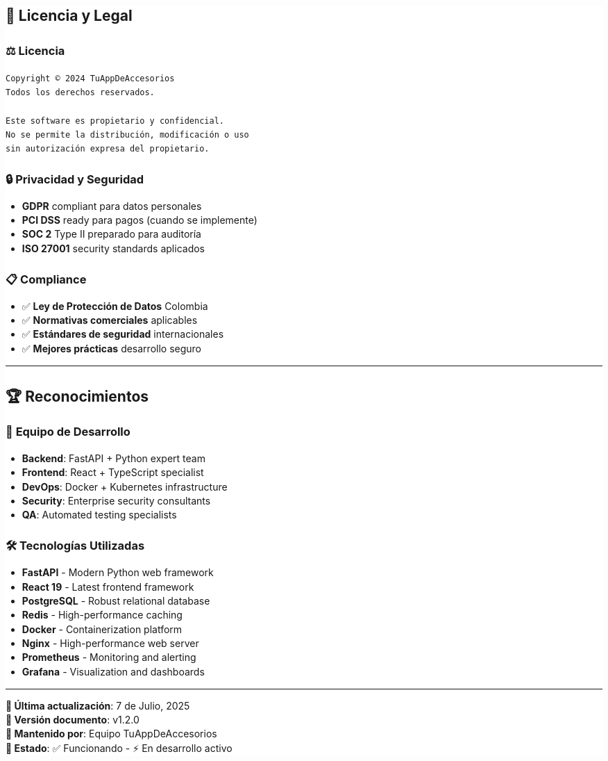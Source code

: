 
## 📄 Licencia y Legal

### ⚖️ **Licencia**
```
Copyright © 2024 TuAppDeAccesorios
Todos los derechos reservados.

Este software es propietario y confidencial.
No se permite la distribución, modificación o uso
sin autorización expresa del propietario.
```

### 🔒 **Privacidad y Seguridad**
- **GDPR** compliant para datos personales
- **PCI DSS** ready para pagos (cuando se implemente)
- **SOC 2** Type II preparado para auditoría
- **ISO 27001** security standards aplicados

### 📋 **Compliance**
- ✅ **Ley de Protección de Datos** Colombia
- ✅ **Normativas comerciales** aplicables
- ✅ **Estándares de seguridad** internacionales
- ✅ **Mejores prácticas** desarrollo seguro

---

## 🏆 Reconocimientos

### 👥 **Equipo de Desarrollo**
- **Backend**: FastAPI + Python expert team
- **Frontend**: React + TypeScript specialist
- **DevOps**: Docker + Kubernetes infrastructure
- **Security**: Enterprise security consultants
- **QA**: Automated testing specialists

### 🛠️ **Tecnologías Utilizadas**
- **FastAPI** - Modern Python web framework
- **React 19** - Latest frontend framework
- **PostgreSQL** - Robust relational database
- **Redis** - High-performance caching
- **Docker** - Containerization platform
- **Nginx** - High-performance web server
- **Prometheus** - Monitoring and alerting
- **Grafana** - Visualization and dashboards

---

**📅 Última actualización**: 7 de Julio, 2025  
**📝 Versión documento**: v1.2.0  
**👤 Mantenido por**: Equipo TuAppDeAccesorios  
**🌟 Estado**: ✅ Funcionando - ⚡ En desarrollo activo